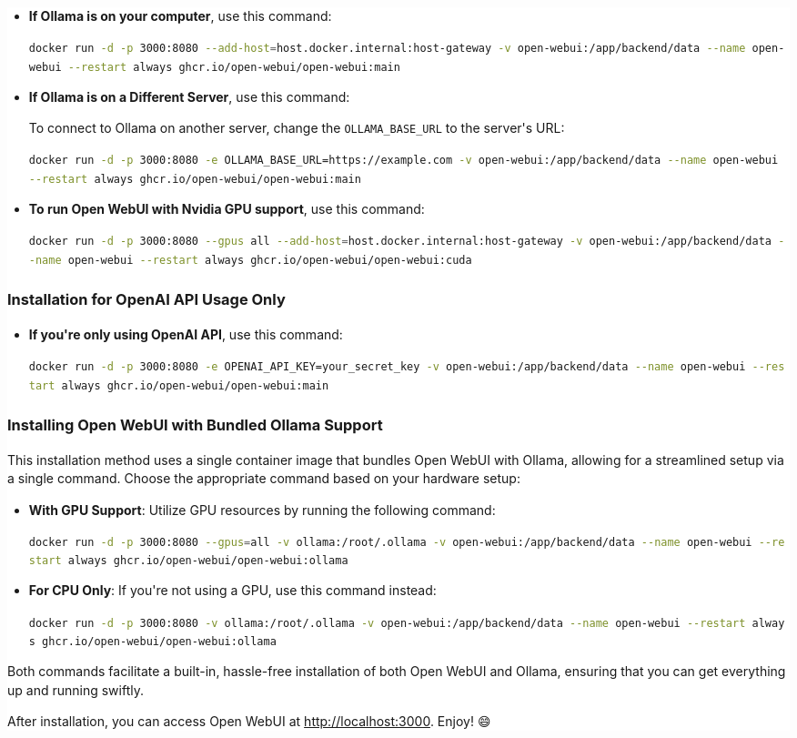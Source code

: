 - **If Ollama is on your computer**, use this command:

  ```bash
  docker run -d -p 3000:8080 --add-host=host.docker.internal:host-gateway -v open-webui:/app/backend/data --name open-webui --restart always ghcr.io/open-webui/open-webui:main
  ```

- **If Ollama is on a Different Server**, use this command:

  To connect to Ollama on another server, change the `OLLAMA_BASE_URL` to the server's URL:

  ```bash
  docker run -d -p 3000:8080 -e OLLAMA_BASE_URL=https://example.com -v open-webui:/app/backend/data --name open-webui --restart always ghcr.io/open-webui/open-webui:main
  ```

- **To run Open WebUI with Nvidia GPU support**, use this command:

  ```bash
  docker run -d -p 3000:8080 --gpus all --add-host=host.docker.internal:host-gateway -v open-webui:/app/backend/data --name open-webui --restart always ghcr.io/open-webui/open-webui:cuda
  ```

### Installation for OpenAI API Usage Only

- **If you're only using OpenAI API**, use this command:

  ```bash
  docker run -d -p 3000:8080 -e OPENAI_API_KEY=your_secret_key -v open-webui:/app/backend/data --name open-webui --restart always ghcr.io/open-webui/open-webui:main
  ```

### Installing Open WebUI with Bundled Ollama Support

This installation method uses a single container image that bundles Open WebUI with Ollama, allowing for a streamlined setup via a single command. Choose the appropriate command based on your hardware setup:

- **With GPU Support**:
  Utilize GPU resources by running the following command:

  ```bash
  docker run -d -p 3000:8080 --gpus=all -v ollama:/root/.ollama -v open-webui:/app/backend/data --name open-webui --restart always ghcr.io/open-webui/open-webui:ollama
  ```

- **For CPU Only**:
  If you're not using a GPU, use this command instead:

  ```bash
  docker run -d -p 3000:8080 -v ollama:/root/.ollama -v open-webui:/app/backend/data --name open-webui --restart always ghcr.io/open-webui/open-webui:ollama
  ```

Both commands facilitate a built-in, hassle-free installation of both Open WebUI and Ollama, ensuring that you can get everything up and running swiftly.

After installation, you can access Open WebUI at [http://localhost:3000](http://localhost:3000). Enjoy! 😄
